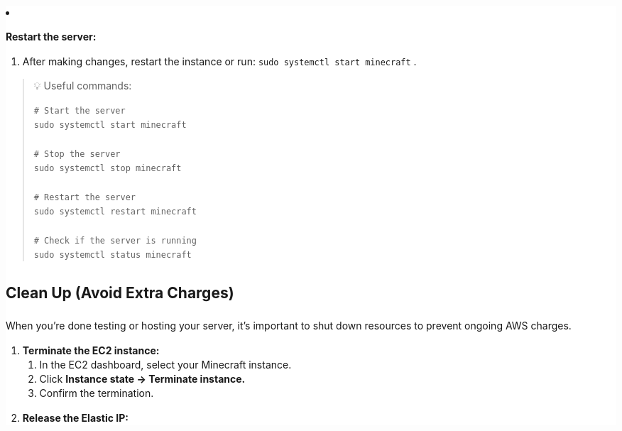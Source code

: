 
</li>

<li>

<p><strong>Restart the server:</strong></p>

<ol>
<li>After making changes, restart the instance or run: <code>sudo systemctl start minecraft</code> .</li>
</ol>


</li>

</ol>

<blockquote>
<p>💡 Useful commands:</p>


<pre class="highlight shell"><code><span class="c"># Start the server</span>
<span class="nb">sudo </span>systemctl start minecraft

<span class="c"># Stop the server</span>
<span class="nb">sudo </span>systemctl stop minecraft

<span class="c"># Restart the server</span>
<span class="nb">sudo </span>systemctl restart minecraft

<span class="c"># Check if the server is running</span>
<span class="nb">sudo </span>systemctl status minecraft
</code></pre>

</blockquote>

<h2>
  
  
  Clean Up (Avoid Extra Charges)
</h2>

<p>When you’re done testing or hosting your server, it’s important to shut down resources to prevent ongoing AWS charges.</p>

<ol>
<li>
<strong>Terminate the EC2 instance:</strong>

<ol>
<li>In the EC2 dashboard, select your Minecraft instance.</li>
<li>Click <strong>Instance state → Terminate instance.</strong>
</li>
<li>Confirm the termination.</li>
</ol>


</li>

<li>

<strong>Release the Elastic IP:</strong>
